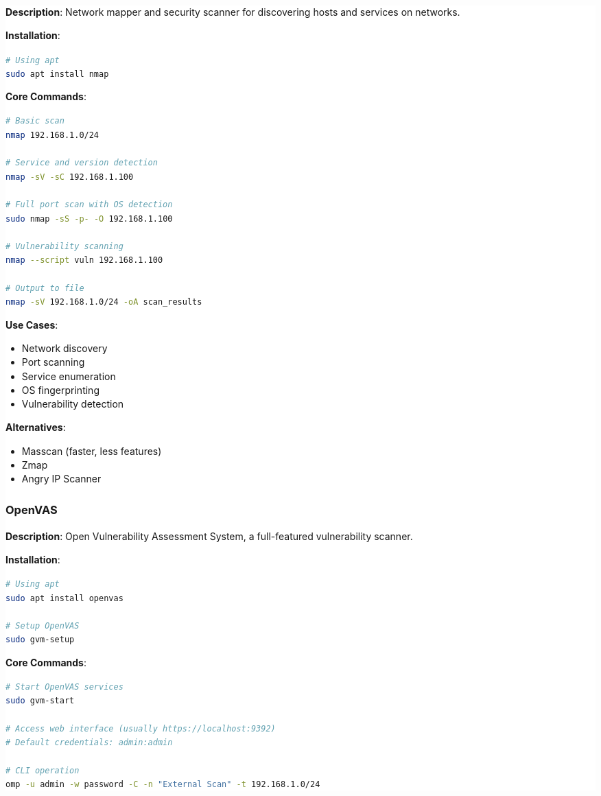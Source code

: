 **Description**: Network mapper and security scanner for discovering hosts and services on networks.

**Installation**:
```bash
# Using apt
sudo apt install nmap
```

**Core Commands**:
```bash
# Basic scan
nmap 192.168.1.0/24

# Service and version detection
nmap -sV -sC 192.168.1.100

# Full port scan with OS detection
sudo nmap -sS -p- -O 192.168.1.100

# Vulnerability scanning
nmap --script vuln 192.168.1.100

# Output to file
nmap -sV 192.168.1.0/24 -oA scan_results
```

**Use Cases**:
- Network discovery
- Port scanning
- Service enumeration
- OS fingerprinting
- Vulnerability detection

**Alternatives**:
- Masscan (faster, less features)
- Zmap
- Angry IP Scanner

### OpenVAS

**Description**: Open Vulnerability Assessment System, a full-featured vulnerability scanner.

**Installation**:
```bash
# Using apt
sudo apt install openvas

# Setup OpenVAS
sudo gvm-setup
```

**Core Commands**:
```bash
# Start OpenVAS services
sudo gvm-start

# Access web interface (usually https://localhost:9392)
# Default credentials: admin:admin

# CLI operation
omp -u admin -w password -C -n "External Scan" -t 192.168.1.0/24
```
